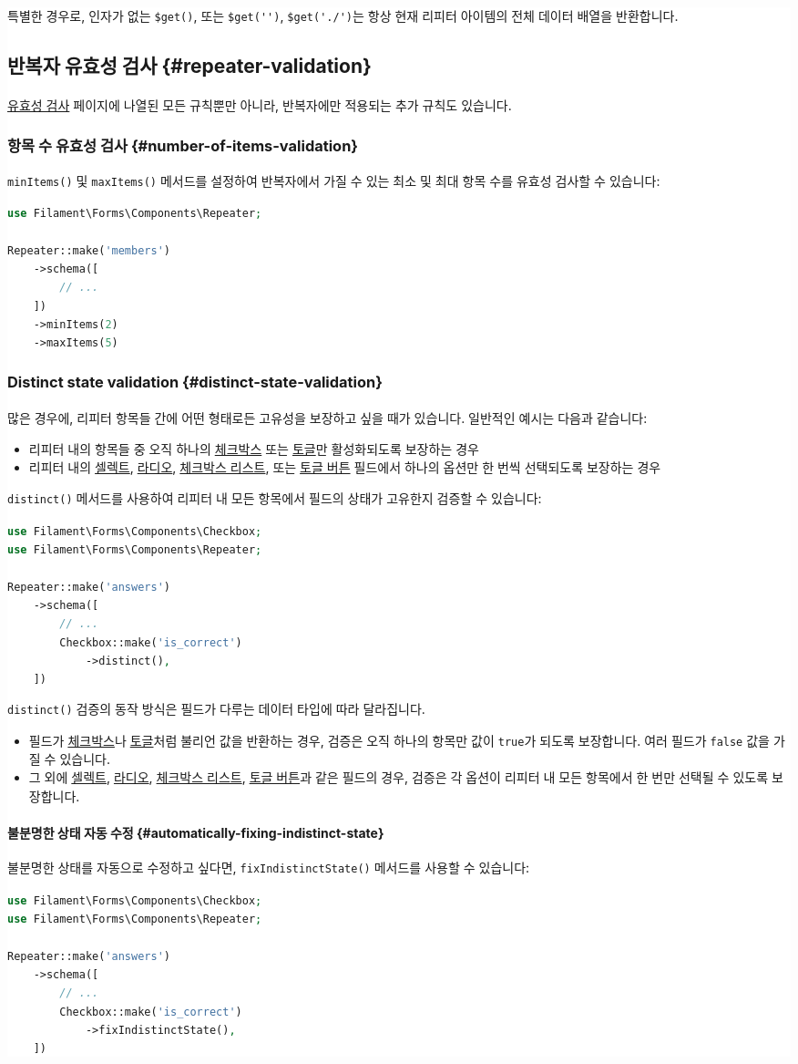 특별한 경우로, 인자가 없는 `$get()`, 또는 `$get('')`, `$get('./')`는 항상 현재 리피터 아이템의 전체 데이터 배열을 반환합니다.

## 반복자 유효성 검사 {#repeater-validation}

[유효성 검사](../validation) 페이지에 나열된 모든 규칙뿐만 아니라, 반복자에만 적용되는 추가 규칙도 있습니다.

### 항목 수 유효성 검사 {#number-of-items-validation}

`minItems()` 및 `maxItems()` 메서드를 설정하여 반복자에서 가질 수 있는 최소 및 최대 항목 수를 유효성 검사할 수 있습니다:

```php
use Filament\Forms\Components\Repeater;

Repeater::make('members')
    ->schema([
        // ...
    ])
    ->minItems(2)
    ->maxItems(5)
```

### Distinct state validation {#distinct-state-validation}

많은 경우에, 리피터 항목들 간에 어떤 형태로든 고유성을 보장하고 싶을 때가 있습니다. 일반적인 예시는 다음과 같습니다:

- 리피터 내의 항목들 중 오직 하나의 [체크박스](checkbox) 또는 [토글](toggle)만 활성화되도록 보장하는 경우
- 리피터 내의 [셀렉트](select), [라디오](radio), [체크박스 리스트](checkbox-list), 또는 [토글 버튼](toggle-buttons) 필드에서 하나의 옵션만 한 번씩 선택되도록 보장하는 경우

`distinct()` 메서드를 사용하여 리피터 내 모든 항목에서 필드의 상태가 고유한지 검증할 수 있습니다:

```php
use Filament\Forms\Components\Checkbox;
use Filament\Forms\Components\Repeater;

Repeater::make('answers')
    ->schema([
        // ...
        Checkbox::make('is_correct')
            ->distinct(),
    ])
```

`distinct()` 검증의 동작 방식은 필드가 다루는 데이터 타입에 따라 달라집니다.

- 필드가 [체크박스](checkbox)나 [토글](toggle)처럼 불리언 값을 반환하는 경우, 검증은 오직 하나의 항목만 값이 `true`가 되도록 보장합니다. 여러 필드가 `false` 값을 가질 수 있습니다.
- 그 외에 [셀렉트](select), [라디오](radio), [체크박스 리스트](checkbox-list), [토글 버튼](toggle-buttons)과 같은 필드의 경우, 검증은 각 옵션이 리피터 내 모든 항목에서 한 번만 선택될 수 있도록 보장합니다.

#### 불분명한 상태 자동 수정 {#automatically-fixing-indistinct-state}

불분명한 상태를 자동으로 수정하고 싶다면, `fixIndistinctState()` 메서드를 사용할 수 있습니다:

```php
use Filament\Forms\Components\Checkbox;
use Filament\Forms\Components\Repeater;

Repeater::make('answers')
    ->schema([
        // ...
        Checkbox::make('is_correct')
            ->fixIndistinctState(),
    ])
```
